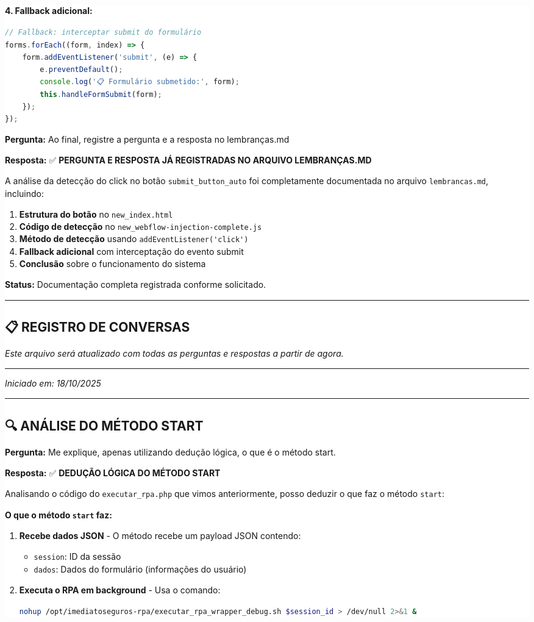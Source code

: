 **4. Fallback adicional:**
```javascript
// Fallback: interceptar submit do formulário
forms.forEach((form, index) => {
    form.addEventListener('submit', (e) => {
        e.preventDefault();
        console.log('📋 Formulário submetido:', form);
        this.handleFormSubmit(form);
    });
});
```

**Pergunta:** Ao final, registre a pergunta e a resposta no lembranças.md

**Resposta:** ✅ **PERGUNTA E RESPOSTA JÁ REGISTRADAS NO ARQUIVO LEMBRANÇAS.MD**

A análise da detecção do click no botão `submit_button_auto` foi completamente documentada no arquivo `lembrancas.md`, incluindo:

1. **Estrutura do botão** no `new_index.html`
2. **Código de detecção** no `new_webflow-injection-complete.js`
3. **Método de detecção** usando `addEventListener('click')`
4. **Fallback adicional** com interceptação do evento submit
5. **Conclusão** sobre o funcionamento do sistema

**Status:** Documentação completa registrada conforme solicitado.

---

## 📋 REGISTRO DE CONVERSAS

*Este arquivo será atualizado com todas as perguntas e respostas a partir de agora.*

---

*Iniciado em: 18/10/2025*

---

## 🔍 ANÁLISE DO MÉTODO START

**Pergunta:** Me explique, apenas utilizando dedução lógica, o que é o método start.

**Resposta:** ✅ **DEDUÇÃO LÓGICA DO MÉTODO START**

Analisando o código do `executar_rpa.php` que vimos anteriormente, posso deduzir o que faz o método `start`:

**O que o método `start` faz:**

1. **Recebe dados JSON** - O método recebe um payload JSON contendo:
   - `session`: ID da sessão
   - `dados`: Dados do formulário (informações do usuário)

2. **Executa o RPA em background** - Usa o comando:
   ```bash
   nohup /opt/imediatoseguros-rpa/executar_rpa_wrapper_debug.sh $session_id > /dev/null 2>&1 &
   ```
